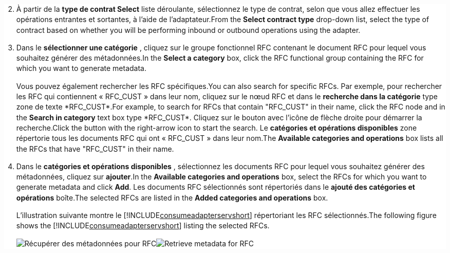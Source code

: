 2.  <span data-ttu-id="67734-164">À partir de la **type de contrat Select** liste déroulante, sélectionnez le type de contrat, selon que vous allez effectuer les opérations entrantes et sortantes, à l’aide de l’adaptateur.</span><span class="sxs-lookup"><span data-stu-id="67734-164">From the **Select contract type** drop-down list, select the type of contract based on whether you will be performing inbound or outbound operations using the adapter.</span></span>  
  
3.  <span data-ttu-id="67734-165">Dans le **sélectionner une catégorie** , cliquez sur le groupe fonctionnel RFC contenant le document RFC pour lequel vous souhaitez générer des métadonnées.</span><span class="sxs-lookup"><span data-stu-id="67734-165">In the **Select a category** box, click the RFC functional group containing the RFC for which you want to generate metadata.</span></span>  
  
     <span data-ttu-id="67734-166">Vous pouvez également rechercher les RFC spécifiques.</span><span class="sxs-lookup"><span data-stu-id="67734-166">You can also search for specific RFCs.</span></span> <span data-ttu-id="67734-167">Par exemple, pour rechercher les RFC qui contiennent « RFC_CUST » dans leur nom, cliquez sur le nœud RFC et dans le **recherche dans la catégorie** type zone de texte \*RFC_CUST\*.</span><span class="sxs-lookup"><span data-stu-id="67734-167">For example, to search for RFCs that contain "RFC_CUST" in their name, click the RFC node and in the **Search in category** text box type \*RFC_CUST\*.</span></span> <span data-ttu-id="67734-168">Cliquez sur le bouton avec l’icône de flèche droite pour démarrer la recherche.</span><span class="sxs-lookup"><span data-stu-id="67734-168">Click the button with the right-arrow icon to start the search.</span></span> <span data-ttu-id="67734-169">Le **catégories et opérations disponibles** zone répertorie tous les documents RFC qui ont « RFC_CUST » dans leur nom.</span><span class="sxs-lookup"><span data-stu-id="67734-169">The **Available categories and operations** box lists all the RFCs that have "RFC_CUST" in their name.</span></span>  
  
4.  <span data-ttu-id="67734-170">Dans le **catégories et opérations disponibles** , sélectionnez les documents RFC pour lequel vous souhaitez générer des métadonnées, cliquez sur **ajouter**.</span><span class="sxs-lookup"><span data-stu-id="67734-170">In the **Available categories and operations** box, select the RFCs for which you want to generate metadata and click **Add**.</span></span> <span data-ttu-id="67734-171">Les documents RFC sélectionnés sont répertoriés dans le **ajouté des catégories et opérations** boîte.</span><span class="sxs-lookup"><span data-stu-id="67734-171">The selected RFCs are listed in the **Added categories and operations** box.</span></span>  
  
     <span data-ttu-id="67734-172">L’illustration suivante montre le [!INCLUDE[consumeadapterservshort](../../includes/consumeadapterservshort-md.md)] répertoriant les RFC sélectionnés.</span><span class="sxs-lookup"><span data-stu-id="67734-172">The following figure shows the [!INCLUDE[consumeadapterservshort](../../includes/consumeadapterservshort-md.md)] listing the selected RFCs.</span></span>  
  
     <span data-ttu-id="67734-173">![Récupérer des métadonnées pour RFC](../../adapters-and-accelerators/adapter-sap/media/f7c89882-e2d7-409b-af2e-e35c7268c137.gif "f7c89882-e2d7-409b-af2e-e35c7268c137")</span><span class="sxs-lookup"><span data-stu-id="67734-173">![Retrieve metadata for RFC](../../adapters-and-accelerators/adapter-sap/media/f7c89882-e2d7-409b-af2e-e35c7268c137.gif "f7c89882-e2d7-409b-af2e-e35c7268c137")</span></span>  
  